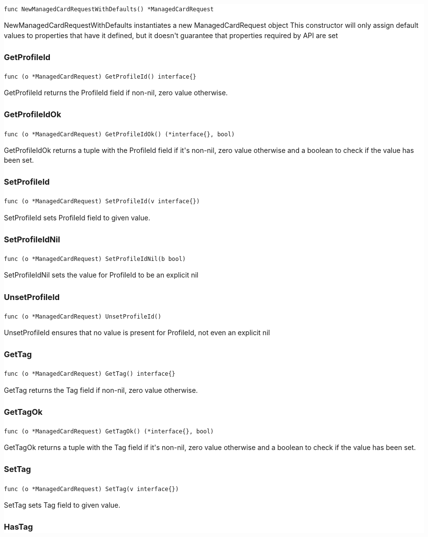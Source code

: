 `func NewManagedCardRequestWithDefaults() *ManagedCardRequest`

NewManagedCardRequestWithDefaults instantiates a new ManagedCardRequest object
This constructor will only assign default values to properties that have it defined,
but it doesn't guarantee that properties required by API are set

### GetProfileId

`func (o *ManagedCardRequest) GetProfileId() interface{}`

GetProfileId returns the ProfileId field if non-nil, zero value otherwise.

### GetProfileIdOk

`func (o *ManagedCardRequest) GetProfileIdOk() (*interface{}, bool)`

GetProfileIdOk returns a tuple with the ProfileId field if it's non-nil, zero value otherwise
and a boolean to check if the value has been set.

### SetProfileId

`func (o *ManagedCardRequest) SetProfileId(v interface{})`

SetProfileId sets ProfileId field to given value.


### SetProfileIdNil

`func (o *ManagedCardRequest) SetProfileIdNil(b bool)`

 SetProfileIdNil sets the value for ProfileId to be an explicit nil

### UnsetProfileId
`func (o *ManagedCardRequest) UnsetProfileId()`

UnsetProfileId ensures that no value is present for ProfileId, not even an explicit nil
### GetTag

`func (o *ManagedCardRequest) GetTag() interface{}`

GetTag returns the Tag field if non-nil, zero value otherwise.

### GetTagOk

`func (o *ManagedCardRequest) GetTagOk() (*interface{}, bool)`

GetTagOk returns a tuple with the Tag field if it's non-nil, zero value otherwise
and a boolean to check if the value has been set.

### SetTag

`func (o *ManagedCardRequest) SetTag(v interface{})`

SetTag sets Tag field to given value.

### HasTag
